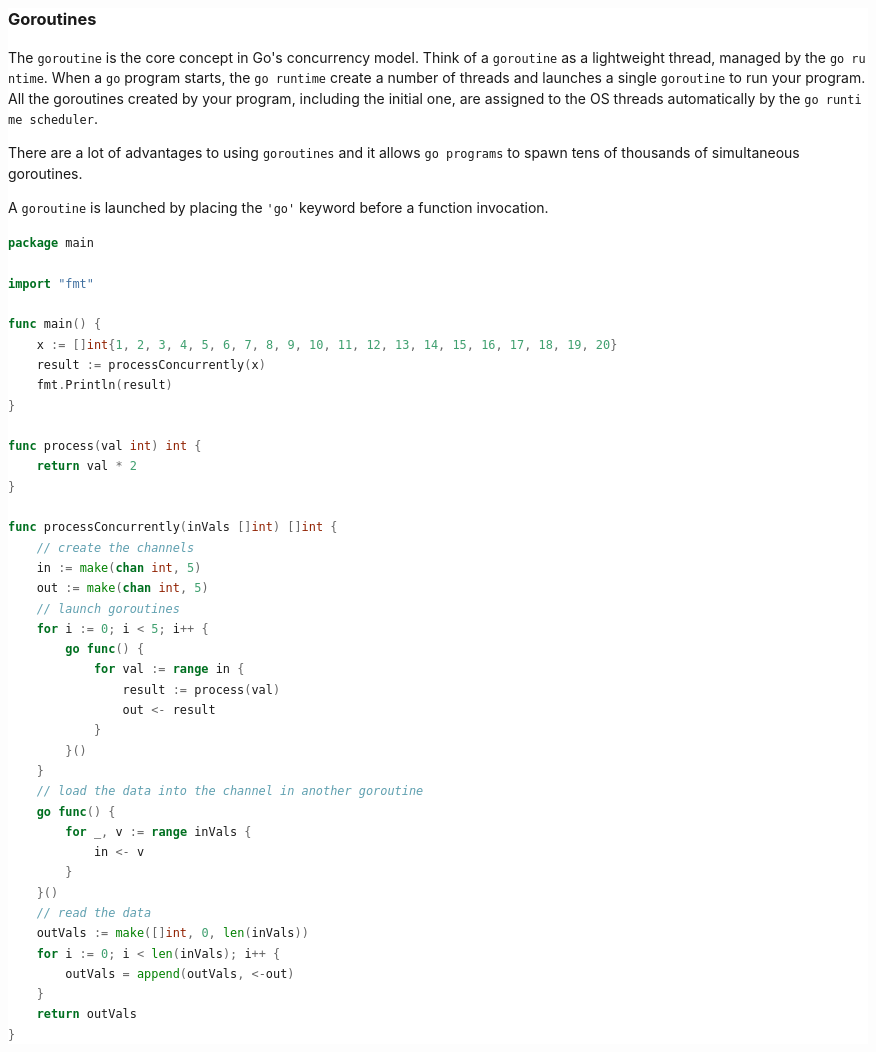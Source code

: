 ### Goroutines

The `goroutine` is the core concept in Go's concurrency model. Think of a `goroutine` as
a lightweight thread, managed by the `go runtime`. When a `go` program starts, the `go runtime`
create a number of threads and launches a single `goroutine` to run your program. All the
goroutines created by your program, including the initial one, are assigned to the OS threads 
automatically by the `go runtime scheduler`.

There are a lot of advantages to using `goroutines` and it allows `go programs` to spawn tens
of thousands of simultaneous goroutines.

A `goroutine` is launched by placing the `'go'` keyword before a function invocation.

```go
package main

import "fmt"

func main() {
	x := []int{1, 2, 3, 4, 5, 6, 7, 8, 9, 10, 11, 12, 13, 14, 15, 16, 17, 18, 19, 20}
	result := processConcurrently(x)
	fmt.Println(result)
}

func process(val int) int {
	return val * 2
}

func processConcurrently(inVals []int) []int {
	// create the channels
	in := make(chan int, 5)
	out := make(chan int, 5)
	// launch goroutines
	for i := 0; i < 5; i++ {
		go func() {
			for val := range in {
				result := process(val)
				out <- result
			}
		}()
	}
	// load the data into the channel in another goroutine
	go func() {
		for _, v := range inVals {
			in <- v
		}
	}()
	// read the data
	outVals := make([]int, 0, len(inVals))
	for i := 0; i < len(inVals); i++ {
		outVals = append(outVals, <-out)
	}
	return outVals
}
```
